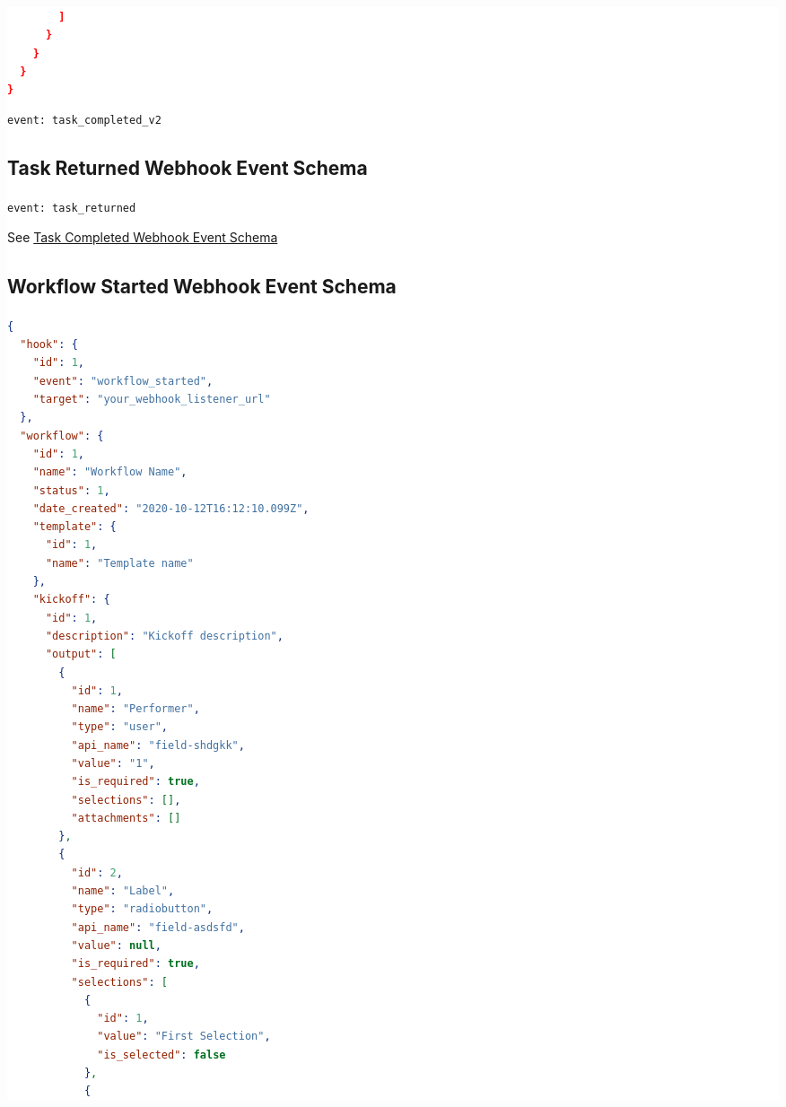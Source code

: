 ```json
        ]
      }
    }
  }
}
```

`event: task_completed_v2`

## Task Returned Webhook Event Schema

<a id="task-returned-webhook"></a>

`event: task_returned`

See [Task Completed Webhook Event Schema](#task-completed-webhook)

## Workflow Started Webhook Event Schema

<a id="workflow-started-webhook"></a>

```json
{
  "hook": {
    "id": 1,
    "event": "workflow_started",
    "target": "your_webhook_listener_url"
  },
  "workflow": {
    "id": 1,
    "name": "Workflow Name",
    "status": 1,
    "date_created": "2020-10-12T16:12:10.099Z",
    "template": {
      "id": 1,
      "name": "Template name"
    },
    "kickoff": {
      "id": 1,
      "description": "Kickoff description",
      "output": [
        {
          "id": 1,
          "name": "Performer",
          "type": "user",
          "api_name": "field-shdgkk",
          "value": "1",
          "is_required": true,
          "selections": [],
          "attachments": []
        },
        {
          "id": 2,
          "name": "Label",
          "type": "radiobutton",
          "api_name": "field-asdsfd",
          "value": null,
          "is_required": true,
          "selections": [
            {
              "id": 1,
              "value": "First Selection",
              "is_selected": false
            },
            {
```